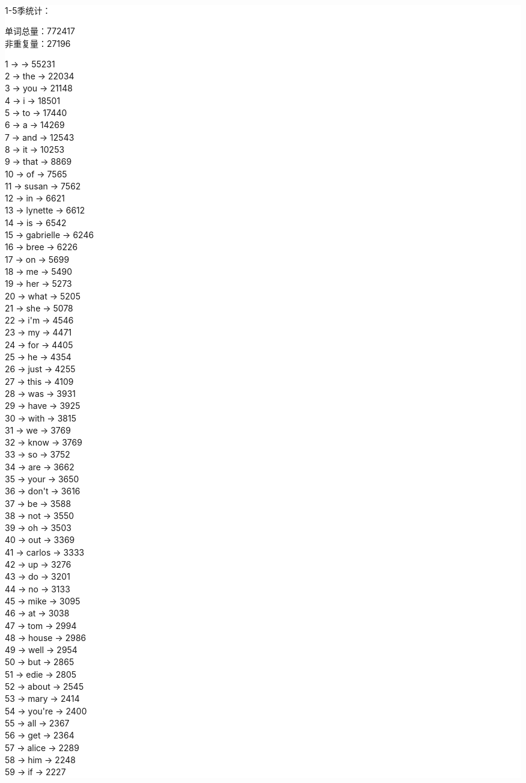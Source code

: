 1-5季统计：

单词总量：772417  
非重复量：27196  

1 ->  -> 55231  
2 -> the -> 22034  
3 -> you -> 21148  
4 -> i -> 18501  
5 -> to -> 17440  
6 -> a -> 14269  
7 -> and -> 12543  
8 -> it -> 10253  
9 -> that -> 8869  
10 -> of -> 7565  
11 -> susan -> 7562  
12 -> in -> 6621  
13 -> lynette -> 6612  
14 -> is -> 6542  
15 -> gabrielle -> 6246  
16 -> bree -> 6226  
17 -> on -> 5699  
18 -> me -> 5490  
19 -> her -> 5273  
20 -> what -> 5205  
21 -> she -> 5078  
22 -> i'm -> 4546  
23 -> my -> 4471  
24 -> for -> 4405  
25 -> he -> 4354  
26 -> just -> 4255  
27 -> this -> 4109  
28 -> was -> 3931  
29 -> have -> 3925  
30 -> with -> 3815  
31 -> we -> 3769  
32 -> know -> 3769  
33 -> so -> 3752  
34 -> are -> 3662  
35 -> your -> 3650  
36 -> don't -> 3616  
37 -> be -> 3588  
38 -> not -> 3550  
39 -> oh -> 3503  
40 -> out -> 3369  
41 -> carlos -> 3333  
42 -> up -> 3276  
43 -> do -> 3201  
44 -> no -> 3133  
45 -> mike -> 3095  
46 -> at -> 3038  
47 -> tom -> 2994  
48 -> house -> 2986  
49 -> well -> 2954  
50 -> but -> 2865  
51 -> edie -> 2805  
52 -> about -> 2545  
53 -> mary -> 2414  
54 -> you're -> 2400  
55 -> all -> 2367  
56 -> get -> 2364  
57 -> alice -> 2289  
58 -> him -> 2248  
59 -> if -> 2227  